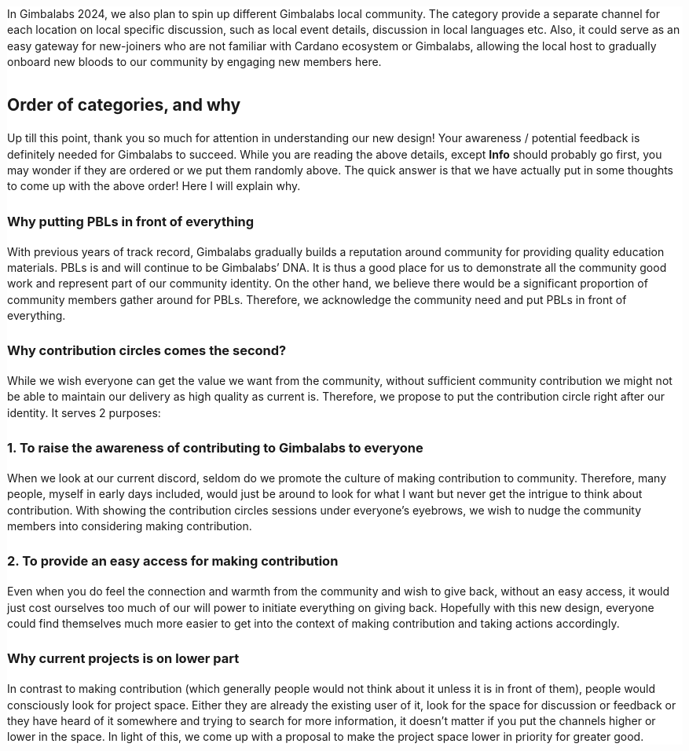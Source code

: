 In Gimbalabs 2024, we also plan to spin up different Gimbalabs local community. The category provide a separate channel for each location on local specific discussion, such as local event details, discussion in local languages etc. Also, it could serve as an easy gateway for new-joiners who are not familiar with Cardano ecosystem or Gimbalabs, allowing the local host to gradually onboard new bloods to our community by engaging new members here.

## Order of categories, and why

Up till this point, thank you so much for attention in understanding our new design! Your awareness / potential feedback is definitely needed for Gimbalabs to succeed. While you are reading the above details, except **Info** should probably go first, you may wonder if they are ordered or we put them randomly above. The quick answer is that we have actually put in some thoughts to come up with the above order! Here I will explain why.

### Why putting PBLs in front of everything

With previous years of track record, Gimbalabs gradually builds a reputation around community for providing quality education materials. PBLs is and will continue to be Gimbalabs’ DNA. It is thus a good place for us to demonstrate all the community good work and represent part of our community identity. On the other hand, we believe there would be a significant proportion of community members gather around for PBLs. Therefore, we acknowledge the community need and put PBLs in front of everything.

### Why contribution circles comes the second?

While we wish everyone can get the value we want from the community, without sufficient community contribution we might not be able to maintain our delivery as high quality as current is. Therefore, we propose to put the contribution circle right after our identity. It serves 2 purposes:

### 1. To raise the awareness of contributing to Gimbalabs to everyone

When we look at our current discord, seldom do we promote the culture of making contribution to community. Therefore, many people, myself in early days included, would just be around to look for what I want but never get the intrigue to think about contribution. With showing the contribution circles sessions under everyone’s eyebrows, we wish to nudge the community members into considering making contribution.

### 2. To provide an easy access for making contribution

Even when you do feel the connection and warmth from the community and wish to give back, without an easy access, it would just cost ourselves too much of our will power to initiate everything on giving back. Hopefully with this new design, everyone could find themselves much more easier to get into the context of making contribution and taking actions accordingly.

### Why current projects is on lower part

In contrast to making contribution (which generally people would not think about it unless it is in front of them), people would consciously look for project space. Either they are already the existing user of it, look for the space for discussion or feedback or they have heard of it somewhere and trying to search for more information, it doesn’t matter if you put the channels higher or lower in the space. In light of this, we come up with a proposal to make the project space lower in priority for greater good.
